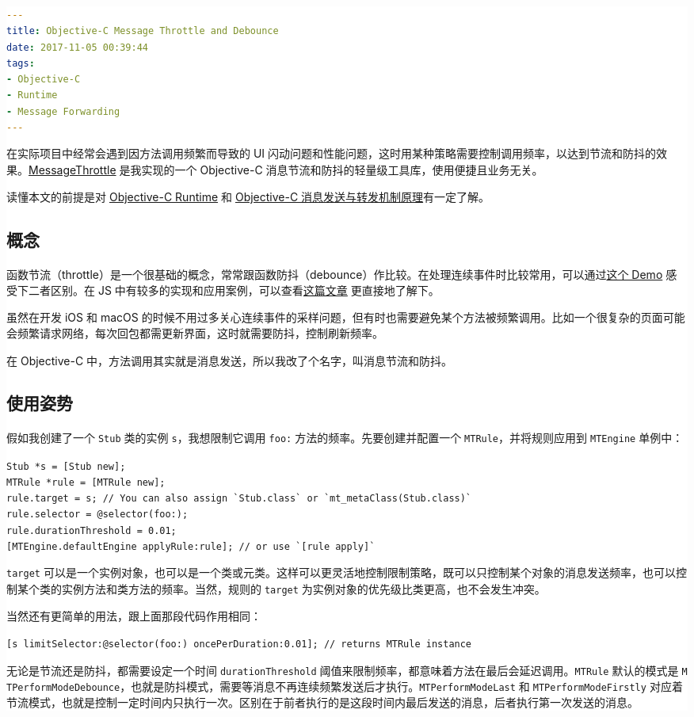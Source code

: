 ```yaml
---
title: Objective-C Message Throttle and Debounce
date: 2017-11-05 00:39:44
tags:
- Objective-C
- Runtime
- Message Forwarding
---
```


在实际项目中经常会遇到因方法调用频繁而导致的 UI 闪动问题和性能问题，这时用某种策略需要控制调用频率，以达到节流和防抖的效果。[MessageThrottle](https://github.com/yulingtianxia/MessageThrottle) 是我实现的一个 Objective-C 消息节流和防抖的轻量级工具库，使用便捷且业务无关。



读懂本文的前提是对 [Objective-C Runtime](http://yulingtianxia.com/blog/2014/11/05/objective-c-runtime/) 和 [Objective-C 消息发送与转发机制原理](http://yulingtianxia.com/blog/2016/06/15/Objective-C-Message-Sending-and-Forwarding/)有一定了解。

## 概念

函数节流（throttle）是一个很基础的概念，常常跟函数防抖（debounce）作比较。在处理连续事件时比较常用，可以通过[这个 Demo](http://demo.nimius.net/debounce_throttle/) 感受下二者区别。在 JS 中有较多的实现和应用案例，可以查看[这篇文章](https://blog.coding.net/blog/the-difference-between-throttle-and-debounce-in-underscorejs) 更直接地了解下。

虽然在开发 iOS 和 macOS 的时候不用过多关心连续事件的采样问题，但有时也需要避免某个方法被频繁调用。比如一个很复杂的页面可能会频繁请求网络，每次回包都需更新界面，这时就需要防抖，控制刷新频率。

在 Objective-C 中，方法调用其实就是消息发送，所以我改了个名字，叫消息节流和防抖。

## 使用姿势

假如我创建了一个 `Stub` 类的实例 `s`，我想限制它调用 `foo:` 方法的频率。先要创建并配置一个 `MTRule`，并将规则应用到 `MTEngine` 单例中：

```
Stub *s = [Stub new];
MTRule *rule = [MTRule new];
rule.target = s; // You can also assign `Stub.class` or `mt_metaClass(Stub.class)`
rule.selector = @selector(foo:);
rule.durationThreshold = 0.01;
[MTEngine.defaultEngine applyRule:rule]; // or use `[rule apply]`
```

`target` 可以是一个实例对象，也可以是一个类或元类。这样可以更灵活地控制限制策略，既可以只控制某个对象的消息发送频率，也可以控制某个类的实例方法和类方法的频率。当然，规则的 `target` 为实例对象的优先级比类更高，也不会发生冲突。

当然还有更简单的用法，跟上面那段代码作用相同：

```
[s limitSelector:@selector(foo:) oncePerDuration:0.01]; // returns MTRule instance
```

无论是节流还是防抖，都需要设定一个时间 `durationThreshold` 阈值来限制频率，都意味着方法在最后会延迟调用。`MTRule` 默认的模式是 `MTPerformModeDebounce`，也就是防抖模式，需要等消息不再连续频繁发送后才执行。`MTPerformModeLast` 和 `MTPerformModeFirstly` 对应着节流模式，也就是控制一定时间内只执行一次。区别在于前者执行的是这段时间内最后发送的消息，后者执行第一次发送的消息。
